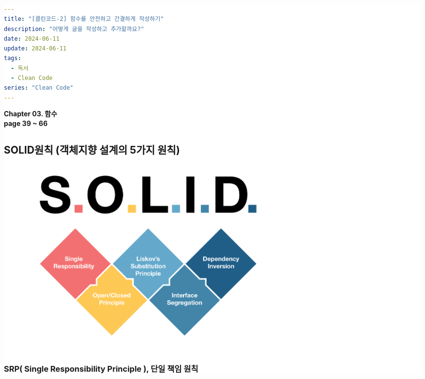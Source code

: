 ```yaml
---
title: "[클린코드-2] 함수를 안전하고 간결하게 작성하기"
description: "어떻게 글을 작성하고 추가할까요?"
date: 2024-06-11
update: 2024-06-11
tags:
  - 독서
  - Clean Code
series: "Clean Code"
---
```


**Chapter 03. 함수**<br>
**page 39 ~ 66**

## SOLID원칙 (객체지향 설계의 5가지 원칙)

![SOLID원칙](img.png)

### **SRP( Single Responsibility Principle ), 단일 책임 원칙**
